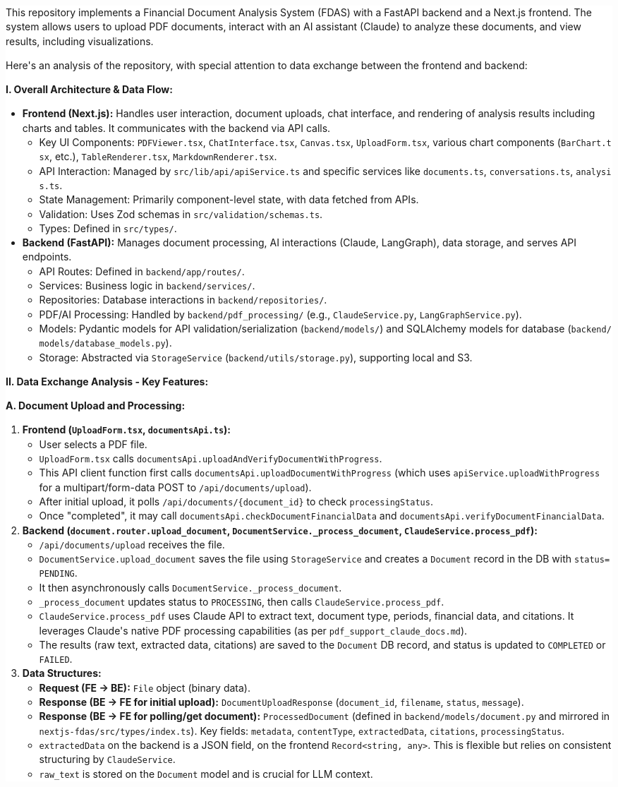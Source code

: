 This repository implements a Financial Document Analysis System (FDAS) with a FastAPI backend and a Next.js frontend. The system allows users to upload PDF documents, interact with an AI assistant (Claude) to analyze these documents, and view results, including visualizations.

Here's an analysis of the repository, with special attention to data exchange between the frontend and backend:

**I. Overall Architecture & Data Flow:**

*   **Frontend (Next.js):** Handles user interaction, document uploads, chat interface, and rendering of analysis results including charts and tables. It communicates with the backend via API calls.
    *   Key UI Components: `PDFViewer.tsx`, `ChatInterface.tsx`, `Canvas.tsx`, `UploadForm.tsx`, various chart components (`BarChart.tsx`, etc.), `TableRenderer.tsx`, `MarkdownRenderer.tsx`.
    *   API Interaction: Managed by `src/lib/api/apiService.ts` and specific services like `documents.ts`, `conversations.ts`, `analysis.ts`.
    *   State Management: Primarily component-level state, with data fetched from APIs.
    *   Validation: Uses Zod schemas in `src/validation/schemas.ts`.
    *   Types: Defined in `src/types/`.
*   **Backend (FastAPI):** Manages document processing, AI interactions (Claude, LangGraph), data storage, and serves API endpoints.
    *   API Routes: Defined in `backend/app/routes/`.
    *   Services: Business logic in `backend/services/`.
    *   Repositories: Database interactions in `backend/repositories/`.
    *   PDF/AI Processing: Handled by `backend/pdf_processing/` (e.g., `ClaudeService.py`, `LangGraphService.py`).
    *   Models: Pydantic models for API validation/serialization (`backend/models/`) and SQLAlchemy models for database (`backend/models/database_models.py`).
    *   Storage: Abstracted via `StorageService` (`backend/utils/storage.py`), supporting local and S3.

**II. Data Exchange Analysis - Key Features:**

**A. Document Upload and Processing:**

1.  **Frontend (`UploadForm.tsx`, `documentsApi.ts`):**
    *   User selects a PDF file.
    *   `UploadForm.tsx` calls `documentsApi.uploadAndVerifyDocumentWithProgress`.
    *   This API client function first calls `documentsApi.uploadDocumentWithProgress` (which uses `apiService.uploadWithProgress` for a multipart/form-data POST to `/api/documents/upload`).
    *   After initial upload, it polls `/api/documents/{document_id}` to check `processingStatus`.
    *   Once "completed", it may call `documentsApi.checkDocumentFinancialData` and `documentsApi.verifyDocumentFinancialData`.
2.  **Backend (`document.router.upload_document`, `DocumentService._process_document`, `ClaudeService.process_pdf`):**
    *   `/api/documents/upload` receives the file.
    *   `DocumentService.upload_document` saves the file using `StorageService` and creates a `Document` record in the DB with `status=PENDING`.
    *   It then asynchronously calls `DocumentService._process_document`.
    *   `_process_document` updates status to `PROCESSING`, then calls `ClaudeService.process_pdf`.
    *   `ClaudeService.process_pdf` uses Claude API to extract text, document type, periods, financial data, and citations. It leverages Claude's native PDF processing capabilities (as per `pdf_support_claude_docs.md`).
    *   The results (raw text, extracted data, citations) are saved to the `Document` DB record, and status is updated to `COMPLETED` or `FAILED`.
3.  **Data Structures:**
    *   **Request (FE -> BE):** `File` object (binary data).
    *   **Response (BE -> FE for initial upload):** `DocumentUploadResponse` (`document_id`, `filename`, `status`, `message`).
    *   **Response (BE -> FE for polling/get document):** `ProcessedDocument` (defined in `backend/models/document.py` and mirrored in `nextjs-fdas/src/types/index.ts`). Key fields: `metadata`, `contentType`, `extractedData`, `citations`, `processingStatus`.
    *   `extractedData` on the backend is a JSON field, on the frontend `Record<string, any>`. This is flexible but relies on consistent structuring by `ClaudeService`.
    *   `raw_text` is stored on the `Document` model and is crucial for LLM context.
